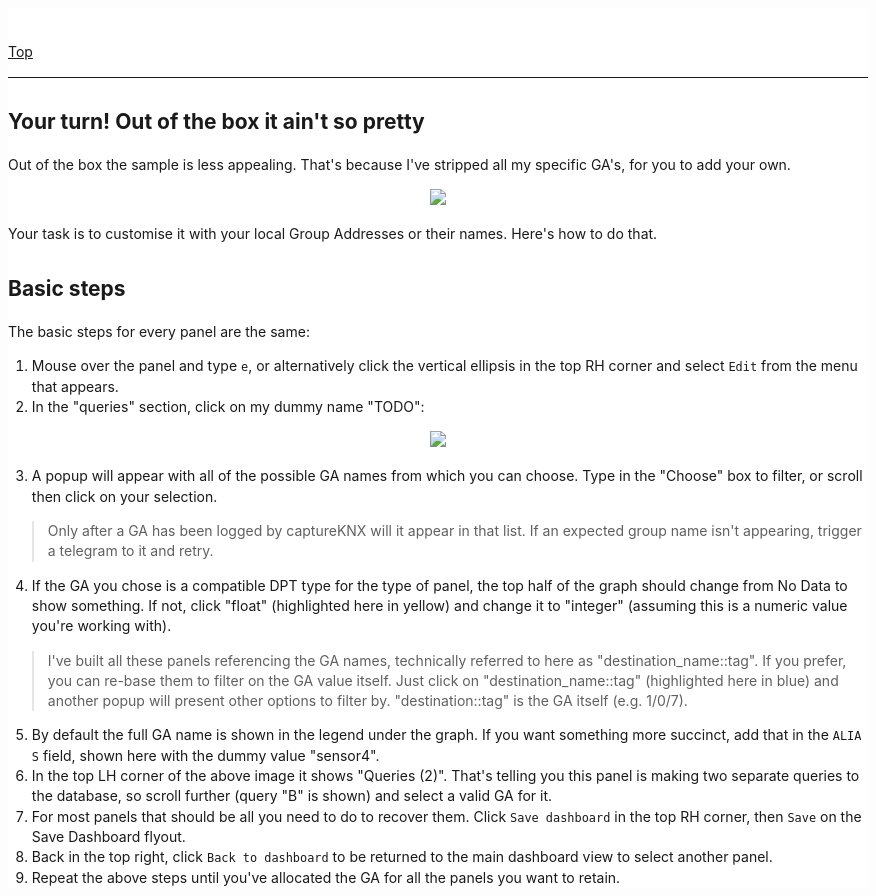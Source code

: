 <br>

[Top](#a-sample-graphical-dashboard)

<hr/>

## Your turn! Out of the box it ain't so pretty

Out of the box the sample is less appealing. That's because I've stripped all my specific GA's, for you to add your own.

<p align="center">
  <img src="https://github.com/user-attachments/assets/1579b9ef-7bd9-4ad3-ae4b-7680e8efd284" width="100%">
</p>

Your task is to customise it with your local Group Addresses or their names. Here's how to do that.

## Basic steps

The basic steps for every panel are the same:
1. Mouse over the panel and type `e`, or alternatively click the vertical ellipsis in the top RH corner and select `Edit` from the menu that appears.
2. In the "queries" section, click on my dummy name "TODO":

<p align="center">
  <img src="https://github.com/user-attachments/assets/bb88b09e-b7fe-4fc5-b819-13dc1816424f" width="100%">
</p>

3. A popup will appear with all of the possible GA names from which you can choose. Type in the "Choose" box to filter, or scroll then click on your selection.

> Only after a GA has been logged by captureKNX will it appear in that list. If an expected group name isn't appearing, trigger a telegram to it and retry.

4. If the GA you chose is a compatible DPT type for the type of panel, the top half of the graph should change from No Data to show something. If not, click "float" (highlighted here in yellow) and change it to "integer" (assuming this is a numeric value you're working with).

> I've built all these panels referencing the GA names, technically referred to here as "destination_name::tag". If you prefer, you can re-base them to filter on the GA value itself. Just click on "destination_name::tag" (highlighted here in blue) and another popup will present other options to filter by. "destination::tag" is the GA itself (e.g. 1/0/7).

5. By default the full GA name is shown in the legend under the graph. If you want something more succinct, add that in the `ALIAS` field, shown here with the dummy value "sensor4".
6. In the top LH corner of the above image it shows "Queries (2)". That's telling you this panel is making two separate queries to the database, so scroll further (query "B" is shown) and select a valid GA for it.
7. For most panels that should be all you need to do to recover them. Click `Save dashboard` in the top RH corner, then `Save` on the Save Dashboard flyout.
8. Back in the top right, click `Back to dashboard` to be returned to the main dashboard view to select another panel.
9. Repeat the above steps until you've allocated the GA for all the panels you want to retain.
